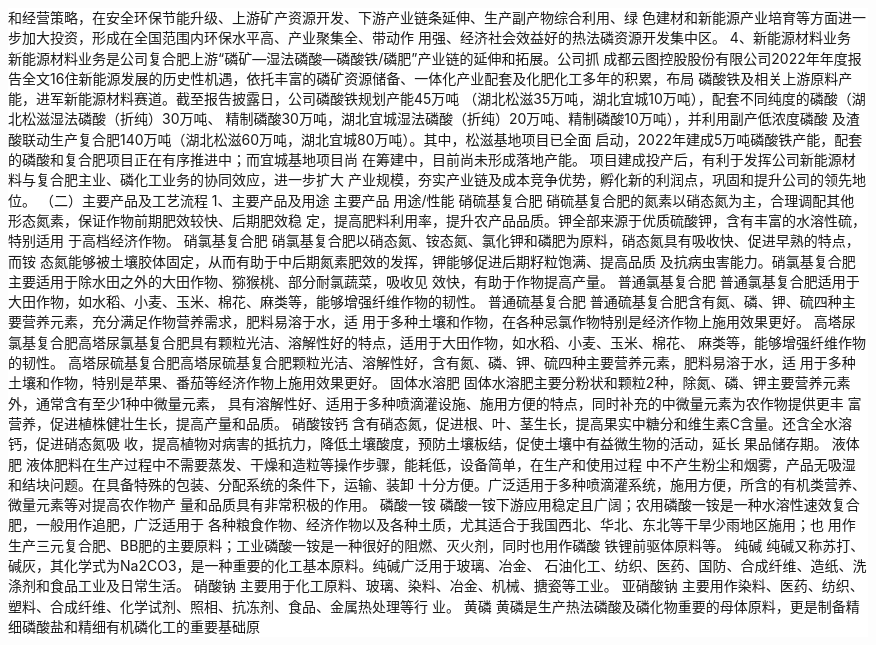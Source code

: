 和经营策略，在安全环保节能升级、上游矿产资源开发、下游产业链条延伸、生产副产物综合利用、绿
色建材和新能源产业培育等方面进一步加大投资，形成在全国范围内环保水平高、产业聚集全、带动作
用强、经济社会效益好的热法磷资源开发集中区。
4、新能源材料业务
新能源材料业务是公司复合肥上游“磷矿—湿法磷酸—磷酸铁/磷肥”产业链的延伸和拓展。公司抓
成都云图控股股份有限公司2022年年度报告全文16住新能源发展的历史性机遇，依托丰富的磷矿资源储备、一体化产业配套及化肥化工多年的积累，布局
磷酸铁及相关上游原料产能，进军新能源材料赛道。截至报告披露日，公司磷酸铁规划产能45万吨
（湖北松滋35万吨，湖北宜城10万吨），配套不同纯度的磷酸（湖北松滋湿法磷酸（折纯）30万吨、
精制磷酸30万吨，湖北宜城湿法磷酸（折纯）20万吨、精制磷酸10万吨），并利用副产低浓度磷酸
及渣酸联动生产复合肥140万吨（湖北松滋60万吨，湖北宜城80万吨）。其中，松滋基地项目已全面
启动，2022年建成5万吨磷酸铁产能，配套的磷酸和复合肥项目正在有序推进中；而宜城基地项目尚
在筹建中，目前尚未形成落地产能。
项目建成投产后，有利于发挥公司新能源材料与复合肥主业、磷化工业务的协同效应，进一步扩大
产业规模，夯实产业链及成本竞争优势，孵化新的利润点，巩固和提升公司的领先地位。
（二）主要产品及工艺流程
1、主要产品及用途
主要产品
用途/性能
硝硫基复合肥
硝硫基复合肥的氮素以硝态氮为主，合理调配其他形态氮素，保证作物前期肥效较快、后期肥效稳
定，提高肥料利用率，提升农产品品质。钾全部来源于优质硫酸钾，含有丰富的水溶性硫，特别适用
于高档经济作物。
硝氯基复合肥
硝氯基复合肥以硝态氮、铵态氮、氯化钾和磷肥为原料，硝态氮具有吸收快、促进早熟的特点，而铵
态氮能够被土壤胶体固定，从而有助于中后期氮素肥效的发挥，钾能够促进后期籽粒饱满、提高品质
及抗病虫害能力。硝氯基复合肥主要适用于除水田之外的大田作物、猕猴桃、部分耐氯蔬菜，吸收见
效快，有助于作物提高产量。
普通氯基复合肥
普通氯基复合肥适用于大田作物，如水稻、小麦、玉米、棉花、麻类等，能够增强纤维作物的韧性。
普通硫基复合肥
普通硫基复合肥含有氮、磷、钾、硫四种主要营养元素，充分满足作物营养需求，肥料易溶于水，适
用于多种土壤和作物，在各种忌氯作物特别是经济作物上施用效果更好。
高塔尿氯基复合肥高塔尿氯基复合肥具有颗粒光洁、溶解性好的特点，适用于大田作物，如水稻、小麦、玉米、棉花、
麻类等，能够增强纤维作物的韧性。
高塔尿硫基复合肥高塔尿硫基复合肥颗粒光洁、溶解性好，含有氮、磷、钾、硫四种主要营养元素，肥料易溶于水，适
用于多种土壤和作物，特别是苹果、番茄等经济作物上施用效果更好。
固体水溶肥
固体水溶肥主要分粉状和颗粒2种，除氮、磷、钾主要营养元素外，通常含有至少1种中微量元素，
具有溶解性好、适用于多种喷滴灌设施、施用方便的特点，同时补充的中微量元素为农作物提供更丰
富营养，促进植株健壮生长，提高产量和品质。
硝酸铵钙
含有硝态氮，促进根、叶、茎生长，提高果实中糖分和维生素C含量。还含全水溶钙，促进硝态氮吸
收，提高植物对病害的抵抗力，降低土壤酸度，预防土壤板结，促使土壤中有益微生物的活动，延长
果品储存期。
液体肥
液体肥料在生产过程中不需要蒸发、干燥和造粒等操作步骤，能耗低，设备简单，在生产和使用过程
中不产生粉尘和烟雾，产品无吸湿和结块问题。在具备特殊的包装、分配系统的条件下，运输、装卸
十分方便。广泛适用于多种喷滴灌系统，施用方便，所含的有机类营养、微量元素等对提高农作物产
量和品质具有非常积极的作用。
磷酸一铵
磷酸一铵下游应用稳定且广阔；农用磷酸一铵是一种水溶性速效复合肥，一般用作追肥，广泛适用于
各种粮食作物、经济作物以及各种土质，尤其适合于我国西北、华北、东北等干旱少雨地区施用；也
用作生产三元复合肥、BB肥的主要原料；工业磷酸一铵是一种很好的阻燃、灭火剂，同时也用作磷酸
铁锂前驱体原料等。
纯碱
纯碱又称苏打、碱灰，其化学式为Na2CO3，是一种重要的化工基本原料。纯碱广泛用于玻璃、冶金、
石油化工、纺织、医药、国防、合成纤维、造纸、洗涤剂和食品工业及日常生活。
硝酸钠
主要用于化工原料、玻璃、染料、冶金、机械、搪瓷等工业。
亚硝酸钠
主要用作染料、医药、纺织、塑料、合成纤维、化学试剂、照相、抗冻剂、食品、金属热处理等行
业。
黄磷
黄磷是生产热法磷酸及磷化物重要的母体原料，更是制备精细磷酸盐和精细有机磷化工的重要基础原